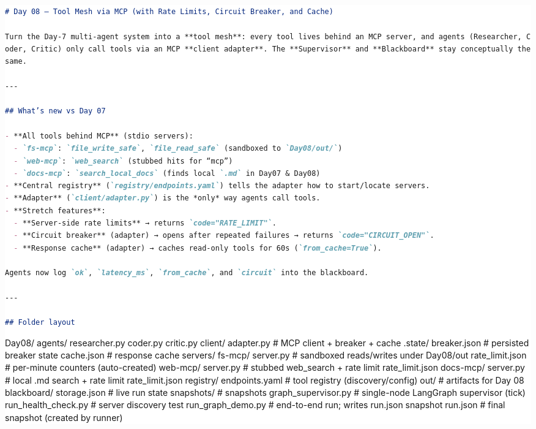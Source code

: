 
```markdown
# Day 08 — Tool Mesh via MCP (with Rate Limits, Circuit Breaker, and Cache)

Turn the Day-7 multi-agent system into a **tool mesh**: every tool lives behind an MCP server, and agents (Researcher, Coder, Critic) only call tools via an MCP **client adapter**. The **Supervisor** and **Blackboard** stay conceptually the same.

---

## What’s new vs Day 07

- **All tools behind MCP** (stdio servers):  
  - `fs-mcp`: `file_write_safe`, `file_read_safe` (sandboxed to `Day08/out/`)  
  - `web-mcp`: `web_search` (stubbed hits for “mcp”)  
  - `docs-mcp`: `search_local_docs` (finds local `.md` in Day07 & Day08)
- **Central registry** (`registry/endpoints.yaml`) tells the adapter how to start/locate servers.
- **Adapter** (`client/adapter.py`) is the *only* way agents call tools.
- **Stretch features**:
  - **Server-side rate limits** → returns `code="RATE_LIMIT"`.
  - **Circuit breaker** (adapter) → opens after repeated failures → returns `code="CIRCUIT_OPEN"`.
  - **Response cache** (adapter) → caches read-only tools for 60s (`from_cache=True`).

Agents now log `ok`, `latency_ms`, `from_cache`, and `circuit` into the blackboard.

---

## Folder layout

```

Day08/
agents/
researcher.py
coder.py
critic.py
client/
adapter.py           # MCP client + breaker + cache
.state/
breaker.json       # persisted breaker state
cache.json         # response cache
servers/
fs-mcp/
server.py          # sandboxed reads/writes under Day08/out
rate_limit.json    # per-minute counters (auto-created)
web-mcp/
server.py          # stubbed web_search + rate limit
rate_limit.json
docs-mcp/
server.py          # local .md search + rate limit
rate_limit.json
registry/
endpoints.yaml       # tool registry (discovery/config)
out/                   # artifacts for Day 08
blackboard/
storage.json         # live run state
snapshots/           # snapshots
graph_supervisor.py    # single-node LangGraph supervisor (tick)
run_health_check.py    # server discovery test
run_graph_demo.py      # end-to-end run; writes run.json snapshot
run.json               # final snapshot (created by runner)
